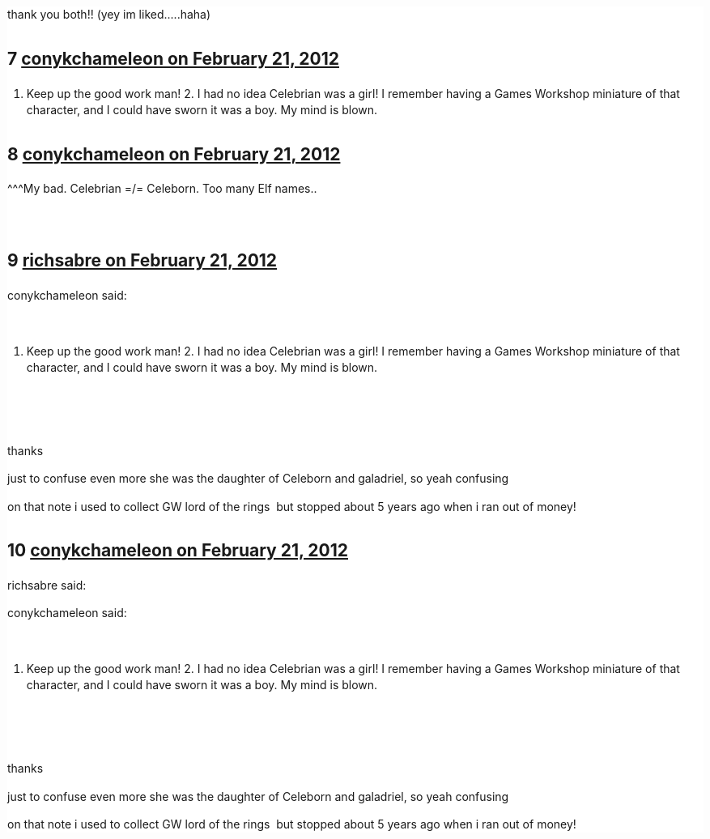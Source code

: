 thank you both!! (yey im liked.....haha)

## 7 [conykchameleon on February 21, 2012](https://community.fantasyflightgames.com/topic/60780-tolkienologychapter-1-elladan-and-elrohir/?do=findComment&comment=597120)

1. Keep up the good work man! 2. I had no idea Celebrian was a girl! I remember having a Games Workshop miniature of that character, and I could have sworn it was a boy. My mind is blown.

## 8 [conykchameleon on February 21, 2012](https://community.fantasyflightgames.com/topic/60780-tolkienologychapter-1-elladan-and-elrohir/?do=findComment&comment=597123)

^^^My bad. Celebrian =/= Celeborn. Too many Elf names..

 

## 9 [richsabre on February 21, 2012](https://community.fantasyflightgames.com/topic/60780-tolkienologychapter-1-elladan-and-elrohir/?do=findComment&comment=597124)

conykchameleon said:

 

1. Keep up the good work man! 2. I had no idea Celebrian was a girl! I remember having a Games Workshop miniature of that character, and I could have sworn it was a boy. My mind is blown.

 

 

thanks

just to confuse even more she was the daughter of Celeborn and galadriel, so yeah confusing

on that note i used to collect GW lord of the rings  but stopped about 5 years ago when i ran out of money!

## 10 [conykchameleon on February 21, 2012](https://community.fantasyflightgames.com/topic/60780-tolkienologychapter-1-elladan-and-elrohir/?do=findComment&comment=597138)

richsabre said:

conykchameleon said:

 

1. Keep up the good work man! 2. I had no idea Celebrian was a girl! I remember having a Games Workshop miniature of that character, and I could have sworn it was a boy. My mind is blown.

 

 

thanks

just to confuse even more she was the daughter of Celeborn and galadriel, so yeah confusing

on that note i used to collect GW lord of the rings  but stopped about 5 years ago when i ran out of money!
